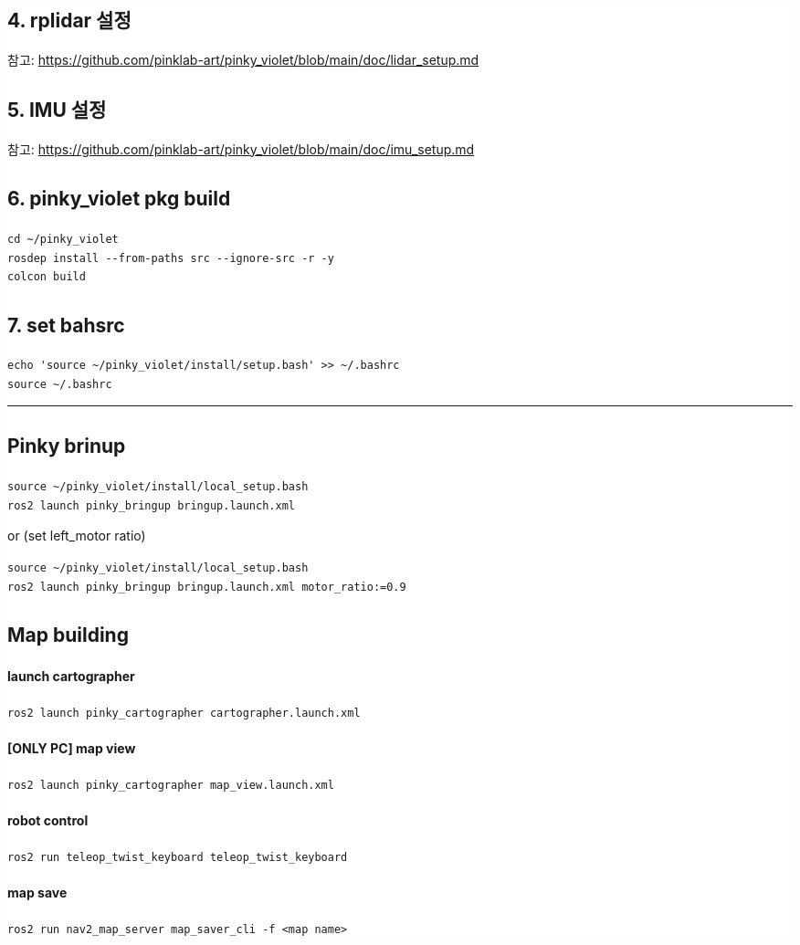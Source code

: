 ## 4. rplidar 설정
참고: <https://github.com/pinklab-art/pinky_violet/blob/main/doc/lidar_setup.md>

## 5. IMU 설정
참고: <https://github.com/pinklab-art/pinky_violet/blob/main/doc/imu_setup.md>

## 6. pinky_violet pkg build
```
cd ~/pinky_violet
rosdep install --from-paths src --ignore-src -r -y
colcon build
```
## 7. set bahsrc
```
echo 'source ~/pinky_violet/install/setup.bash' >> ~/.bashrc
source ~/.bashrc
```
---
Pinky brinup
-------------
```
source ~/pinky_violet/install/local_setup.bash
ros2 launch pinky_bringup bringup.launch.xml
```
or (set left_motor ratio)
```
source ~/pinky_violet/install/local_setup.bash
ros2 launch pinky_bringup bringup.launch.xml motor_ratio:=0.9
```

Map building
-------------
#### launch cartographer
```
ros2 launch pinky_cartographer cartographer.launch.xml
```
#### [ONLY PC] map view 
```
ros2 launch pinky_cartographer map_view.launch.xml
```
#### robot control
```
ros2 run teleop_twist_keyboard teleop_twist_keyboard 
```
#### map save 
```
ros2 run nav2_map_server map_saver_cli -f <map name>
```
